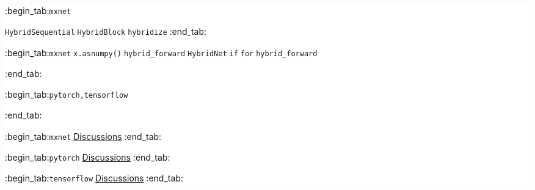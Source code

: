 





:begin_tab:`mxnet` 

 `HybridSequential` `HybridBlock` `hybridize`
:end_tab:





:begin_tab:`mxnet` 
 `x.asnumpy()` `hybrid_forward` `HybridNet`
 `if` `for` `hybrid_forward`

:end_tab:

:begin_tab:`pytorch,tensorflow` 

:end_tab:




:begin_tab:`mxnet`
[Discussions](https://discuss.d2l.ai/t/360)
:end_tab:

:begin_tab:`pytorch`
[Discussions](https://discuss.d2l.ai/t/2490)
:end_tab:

:begin_tab:`tensorflow`
[Discussions](https://discuss.d2l.ai/t/2492)
:end_tab:
